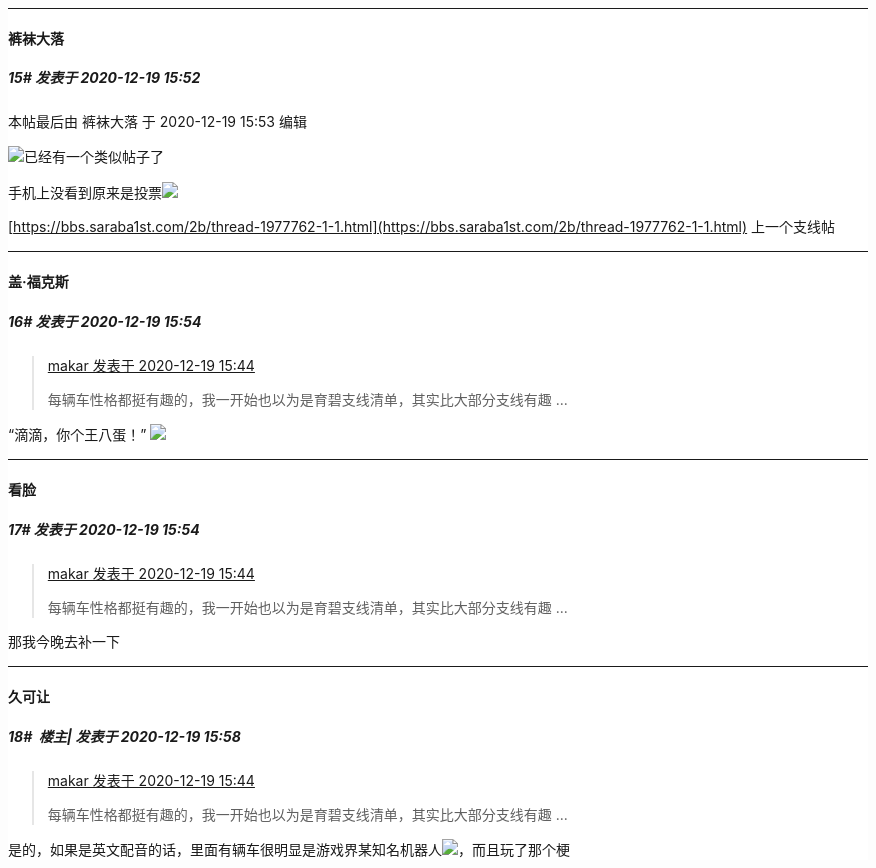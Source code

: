 
-----

####  裤袜大落  
##### 15#       发表于 2020-12-19 15:52


 本帖最后由 裤袜大落 于 2020-12-19 15:53 编辑 

<img src="https://static.saraba1st.com/image/smiley/face2017/068.png" referrerpolicy="no-referrer">已经有一个类似帖子了

手机上没看到原来是投票<img src="https://static.saraba1st.com/image/smiley/face2017/105.png" referrerpolicy="no-referrer">

[https://bbs.saraba1st.com/2b/thread-1977762-1-1.html](https://bbs.saraba1st.com/2b/thread-1977762-1-1.html) 上一个支线帖


-----

####  盖·福克斯  
##### 16#       发表于 2020-12-19 15:54


<blockquote><a href="httphttps://bbs.saraba1st.com/2b/forum.php?mod=redirect&amp;goto=findpost&amp;pid=49772774&amp;ptid=1978488" target="_blank">makar 发表于 2020-12-19 15:44</a>

每辆车性格都挺有趣的，我一开始也以为是育碧支线清单，其实比大部分支线有趣 ...</blockquote>
“滴滴，你个王八蛋！”
<img src="https://static.saraba1st.com/image/smiley/face2017/053.png" referrerpolicy="no-referrer">


-----

####  看脸  
##### 17#       发表于 2020-12-19 15:54


<blockquote><a href="httphttps://bbs.saraba1st.com/2b/forum.php?mod=redirect&amp;goto=findpost&amp;pid=49772774&amp;ptid=1978488" target="_blank">makar 发表于 2020-12-19 15:44</a>

每辆车性格都挺有趣的，我一开始也以为是育碧支线清单，其实比大部分支线有趣 ...</blockquote>
那我今晚去补一下


-----

####  久可让  
##### 18#         楼主| 发表于 2020-12-19 15:58


<blockquote><a href="httphttps://bbs.saraba1st.com/2b/forum.php?mod=redirect&amp;goto=findpost&amp;pid=49772774&amp;ptid=1978488" target="_blank">makar 发表于 2020-12-19 15:44</a>

每辆车性格都挺有趣的，我一开始也以为是育碧支线清单，其实比大部分支线有趣 ...</blockquote>
是的，如果是英文配音的话，里面有辆车很明显是游戏界某知名机器人<img src="https://static.saraba1st.com/image/smiley/face2017/008.png" referrerpolicy="no-referrer">，而且玩了那个梗


